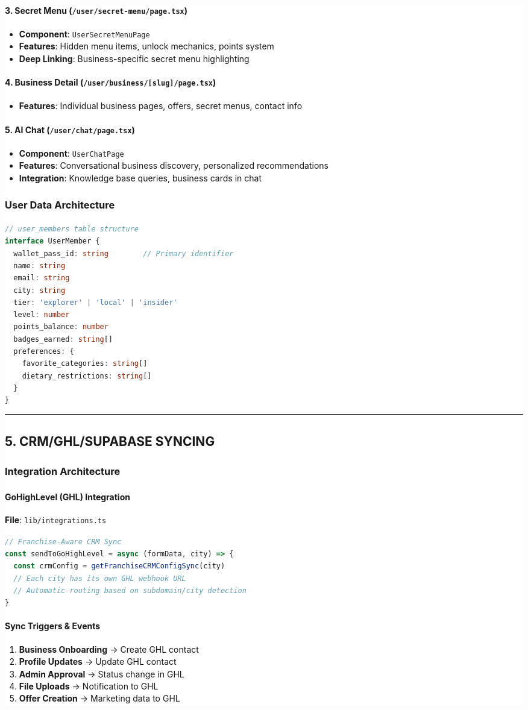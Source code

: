 #### 3. Secret Menu (`/user/secret-menu/page.tsx`)
- **Component**: `UserSecretMenuPage`
- **Features**: Hidden menu items, unlock mechanics, points system
- **Deep Linking**: Business-specific secret menu highlighting

#### 4. Business Detail (`/user/business/[slug]/page.tsx`)
- **Features**: Individual business pages, offers, secret menus, contact info

#### 5. AI Chat (`/user/chat/page.tsx`)
- **Component**: `UserChatPage`
- **Features**: Conversational business discovery, personalized recommendations
- **Integration**: Knowledge base queries, business cards in chat

### User Data Architecture
```typescript
// user_members table structure
interface UserMember {
  wallet_pass_id: string        // Primary identifier
  name: string
  email: string
  city: string
  tier: 'explorer' | 'local' | 'insider'
  level: number
  points_balance: number
  badges_earned: string[]
  preferences: {
    favorite_categories: string[]
    dietary_restrictions: string[]
  }
}
```

---

## 5. CRM/GHL/SUPABASE SYNCING

### Integration Architecture

#### GoHighLevel (GHL) Integration
**File**: `lib/integrations.ts`

```typescript
// Franchise-Aware CRM Sync
const sendToGoHighLevel = async (formData, city) => {
  const crmConfig = getFranchiseCRMConfigSync(city)
  // Each city has its own GHL webhook URL
  // Automatic routing based on subdomain/city detection
}
```

#### Sync Triggers & Events
1. **Business Onboarding** → Create GHL contact
2. **Profile Updates** → Update GHL contact  
3. **Admin Approval** → Status change in GHL
4. **File Uploads** → Notification to GHL
5. **Offer Creation** → Marketing data to GHL
